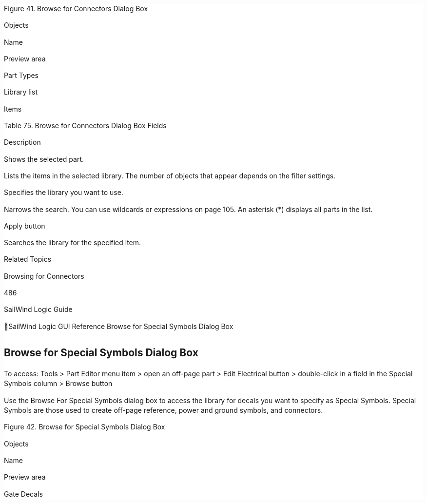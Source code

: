 Figure 41. Browse for Connectors Dialog Box

Objects

Name

Preview area

Part Types

Library list

Items

Table  75. Browse for Connectors Dialog Box Fields

Description

Shows the selected part.

Lists the items in the selected library. The number of objects that
appear depends on the filter settings.

Specifies the library you want to use.

Narrows the search. You can use wildcards or expressions  on
page 105. An asterisk (*) displays all parts in the list.

Apply  button

Searches the library for the specified item.

Related Topics

Browsing for Connectors

486

SailWind Logic Guide

SailWind Logic GUI Reference
Browse for Special Symbols Dialog Box

## Browse for Special Symbols Dialog Box

To access: Tools  > Part Editor  menu item > open an off-page part > Edit Electrical  button > double-click
in a field in the Special Symbols column > Browse  button

Use the Browse For Special Symbols dialog box to access the library for decals you want to specify
as Special Symbols. Special Symbols are those used to create off-page reference, power and ground
symbols, and connectors.

Figure 42. Browse for Special Symbols Dialog Box

Objects

Name

Preview area

Gate Decals
